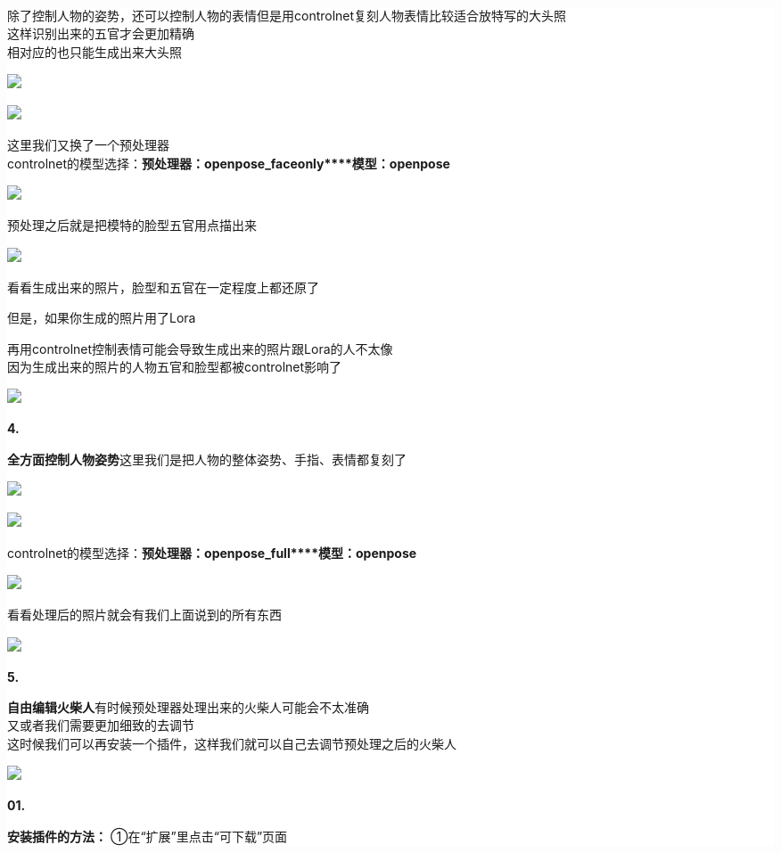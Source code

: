 除了控制人物的姿势，还可以控制人物的表情但是用controlnet复刻人物表情比较适合放特写的大头照  
这样识别出来的五官才会更加精确  
相对应的也只能生成出来大头照

![](https://www.wehelpwin.com/Editor/ewebeditor/uploadfile/20230906100707590036.png)

![](https://www.wehelpwin.com/Editor/ewebeditor/uploadfile/20230906100708654037.png)


这里我们又换了一个预处理器  
controlnet的模型选择：**预处理器：openpose\_faceonly****模型：openpose**

![](https://www.wehelpwin.com/Editor/ewebeditor/uploadfile/20230906100708404038.png)


预处理之后就是把模特的脸型五官用点描出来

![](https://www.wehelpwin.com/Editor/ewebeditor/uploadfile/20230906100708327039.png)


看看生成出来的照片，脸型和五官在一定程度上都还原了

但是，如果你生成的照片用了Lora

再用controlnet控制表情可能会导致生成出来的照片跟Lora的人不太像  
因为生成出来的照片的人物五官和脸型都被controlnet影响了

![](https://www.wehelpwin.com/Editor/ewebeditor/uploadfile/20230906100708654037.png)

**4.**

**全方面控制人物姿势**这里我们是把人物的整体姿势、手指、表情都复刻了

![](https://www.wehelpwin.com/Editor/ewebeditor/uploadfile/20230906100708518040.png)

![](https://www.wehelpwin.com/Editor/ewebeditor/uploadfile/20230906100709232041.png)


controlnet的模型选择：**预处理器：openpose\_full****模型：openpose**

![](https://www.wehelpwin.com/Editor/ewebeditor/uploadfile/20230906100709268042.png)


看看处理后的照片就会有我们上面说到的所有东西

![](https://www.wehelpwin.com/Editor/ewebeditor/uploadfile/20230906100709872043.png)

**5.**

**自由编辑火柴人**有时候预处理器处理出来的火柴人可能会不太准确  
又或者我们需要更加细致的去调节  
这时候我们可以再安装一个插件，这样我们就可以自己去调节预处理之后的火柴人

![](https://www.wehelpwin.com/Editor/ewebeditor/uploadfile/20230906100709599044.png)

**01.**

**安装插件的方法：** ①在“扩展”里点击“可下载”页面
